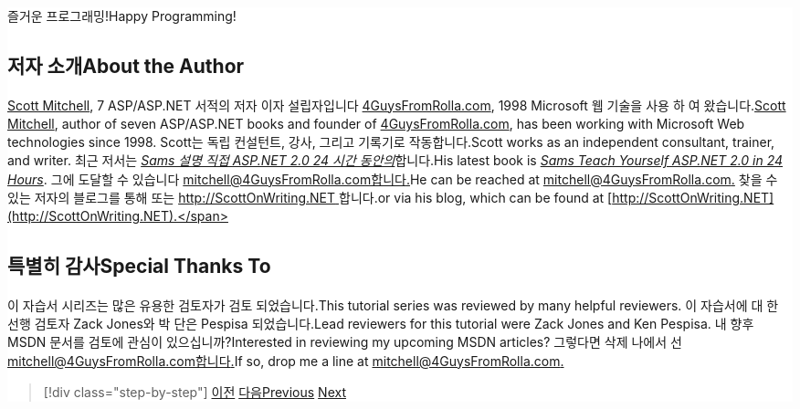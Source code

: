 <span data-ttu-id="dceda-197">즐거운 프로그래밍!</span><span class="sxs-lookup"><span data-stu-id="dceda-197">Happy Programming!</span></span>

## <a name="about-the-author"></a><span data-ttu-id="dceda-198">저자 소개</span><span class="sxs-lookup"><span data-stu-id="dceda-198">About the Author</span></span>

<span data-ttu-id="dceda-199">[Scott Mitchell](http://www.4guysfromrolla.com/ScottMitchell.shtml), 7 ASP/ASP.NET 서적의 저자 이자 설립자입니다 [4GuysFromRolla.com](http://www.4guysfromrolla.com), 1998 Microsoft 웹 기술을 사용 하 여 왔습니다.</span><span class="sxs-lookup"><span data-stu-id="dceda-199">[Scott Mitchell](http://www.4guysfromrolla.com/ScottMitchell.shtml), author of seven ASP/ASP.NET books and founder of [4GuysFromRolla.com](http://www.4guysfromrolla.com), has been working with Microsoft Web technologies since 1998.</span></span> <span data-ttu-id="dceda-200">Scott는 독립 컨설턴트, 강사, 그리고 기록기로 작동합니다.</span><span class="sxs-lookup"><span data-stu-id="dceda-200">Scott works as an independent consultant, trainer, and writer.</span></span> <span data-ttu-id="dceda-201">최근 저서는 [ *Sams 설명 직접 ASP.NET 2.0 24 시간 동안의*](https://www.amazon.com/exec/obidos/ASIN/0672327384/4guysfromrollaco)합니다.</span><span class="sxs-lookup"><span data-stu-id="dceda-201">His latest book is [*Sams Teach Yourself ASP.NET 2.0 in 24 Hours*](https://www.amazon.com/exec/obidos/ASIN/0672327384/4guysfromrollaco).</span></span> <span data-ttu-id="dceda-202">그에 도달할 수 있습니다 [ mitchell@4GuysFromRolla.com합니다.](mailto:mitchell@4GuysFromRolla.com)</span><span class="sxs-lookup"><span data-stu-id="dceda-202">He can be reached at [mitchell@4GuysFromRolla.com.](mailto:mitchell@4GuysFromRolla.com)</span></span> <span data-ttu-id="dceda-203">찾을 수 있는 저자의 블로그를 통해 또는 [ http://ScottOnWriting.NET ](http://ScottOnWriting.NET)합니다.</span><span class="sxs-lookup"><span data-stu-id="dceda-203">or via his blog, which can be found at [http://ScottOnWriting.NET](http://ScottOnWriting.NET).</span></span>

## <a name="special-thanks-to"></a><span data-ttu-id="dceda-204">특별히 감사</span><span class="sxs-lookup"><span data-stu-id="dceda-204">Special Thanks To</span></span>

<span data-ttu-id="dceda-205">이 자습서 시리즈는 많은 유용한 검토자가 검토 되었습니다.</span><span class="sxs-lookup"><span data-stu-id="dceda-205">This tutorial series was reviewed by many helpful reviewers.</span></span> <span data-ttu-id="dceda-206">이 자습서에 대 한 선행 검토자 Zack Jones와 박 단은 Pespisa 되었습니다.</span><span class="sxs-lookup"><span data-stu-id="dceda-206">Lead reviewers for this tutorial were Zack Jones and Ken Pespisa.</span></span> <span data-ttu-id="dceda-207">내 향후 MSDN 문서를 검토에 관심이 있으십니까?</span><span class="sxs-lookup"><span data-stu-id="dceda-207">Interested in reviewing my upcoming MSDN articles?</span></span> <span data-ttu-id="dceda-208">그렇다면 삭제 나에서 선 [ mitchell@4GuysFromRolla.com합니다.](mailto:mitchell@4GuysFromRolla.com)</span><span class="sxs-lookup"><span data-stu-id="dceda-208">If so, drop me a line at [mitchell@4GuysFromRolla.com.](mailto:mitchell@4GuysFromRolla.com)</span></span>

> [!div class="step-by-step"]
> <span data-ttu-id="dceda-209">[이전](an-overview-of-editing-and-deleting-data-in-the-datalist-cs.md)
> [다음](handling-bll-and-dal-level-exceptions-cs.md)</span><span class="sxs-lookup"><span data-stu-id="dceda-209">[Previous](an-overview-of-editing-and-deleting-data-in-the-datalist-cs.md)
[Next](handling-bll-and-dal-level-exceptions-cs.md)</span></span>
